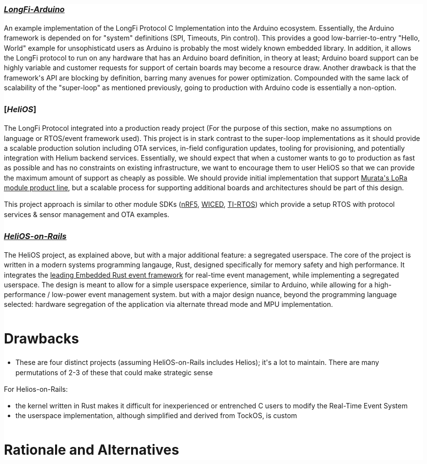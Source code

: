 ### [*LongFi-Arduino*](https://github.com/helium/longfi-arduino)
An example implementation of the LongFi Protocol C Implementation into the Arduino ecosystem. Essentially, the Arduino framework is depended on for "system" definitions (SPI, Timeouts, Pin control). This provides a good low-barrier-to-entry "Hello, World" example for unsophisticatd users as Arduino is probably the most widely known embedded library. In addition, it allows the LongFi protocol to run on any hardware that has an Arduino board definition, in theory at least; Arduino board support can be highly variable and customer requests for support of certain boards may become a resource draw. Another drawback is that the framework's API are blocking by definition, barring many avenues for power optimization. Compounded with the same lack of scalability of the "super-loop" as mentioned previously, going to production with Arduino code is essentially a non-option.

### [*HeliOS*] 
The LongFi Protocol integrated into a production ready project (For the purpose of this section, make no assumptions on language or RTOS/event framework used). This project is in stark contrast to the super-loop implementations as it should provide a scalable production solution including OTA services, in-field configuration updates, tooling for provisioning, and potentially integration with Helium backend services. Essentially, we should expect that when a customer wants to go to production as fast as possible and has no constraints on existing infrastructure, we want to encourage them to user HeliOS so that we can provide the maximum amount of support as cheaply as possible. We should provide initial implementation that support [Murata's LoRa module product line](https://www.murata.com/en-us/products/connectivitymodule/lpwa/lora), but a scalable process for supporting additional boards and architectures should be part of this design.

This project approach is similar to other module SDKs ([nRF5](https://www.nordicsemi.com/Software-and-Tools/Software/nRF5-SDK), [WICED](https://www.cypress.com/products/wiced-software), [TI-RTOS](http://www.ti.com/tool/TI-RTOS-MCU)) which provide a setup RTOS with protocol services & sensor management and OTA examples.

### [*HeliOS-on-Rails*](https://github.com/helium/detox-rs)
The HeliOS project, as explained above, but with a major additional feature: a segregated userspace. The core of the project is written in a modern systems programming langauge, Rust, designed specifically for memory safety and high performance. It integrates the [leading Embedded Rust event framework](https://github.com/japaric/cortex-m-rtfm) for real-time event management, while implementing a segregated userspace. The design is meant to allow for a simple userspace experience, similar to Arduino, while allowing for a high-performance / low-power event management system.  but with a major design nuance, beyond the programming language selected: hardware segregation of the application via alternate thread mode and MPU implementation. 

# Drawbacks
[drawbacks]: #drawbacks

- These are four distinct projects (assuming HeliOS-on-Rails includes Helios); it's a lot to maintain. There are many permutations of 2-3 of these that could make strategic sense

For Helios-on-Rails:
- the kernel written in Rust makes it difficult for inexperienced or entrenched C users to modify the Real-Time Event System
- the userspace implementation, although simplified and derived from TockOS, is custom

# Rationale and Alternatives
[alternatives]: #rationale-and-alternatives


[summary]: #summary
[motivation]: #motivation
[stakeholders]: #stakeholders
[detailed-explanation]: #detailed-explanation
[unresolved]: #unresolved-questions
[deployment-impact]: #deployment-impact
[success-metrics]: #success-metrics